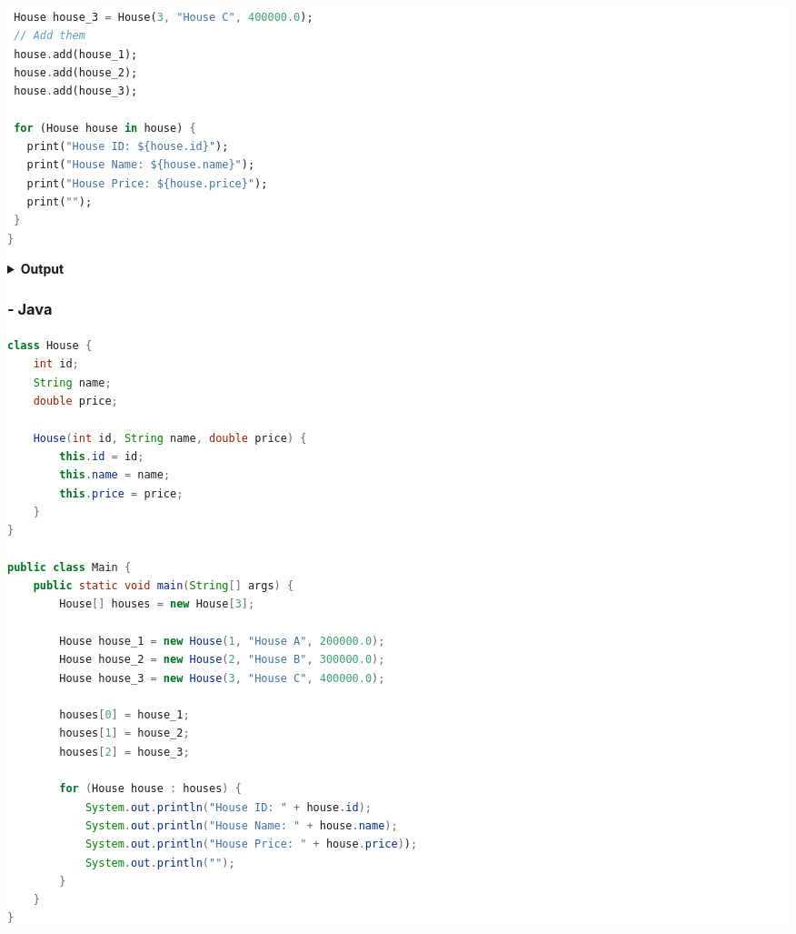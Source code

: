  ```dart
  House house_3 = House(3, "House C", 400000.0);
  // Add them
  house.add(house_1);
  house.add(house_2);
  house.add(house_3);

  for (House house in house) {
    print("House ID: ${house.id}");
    print("House Name: ${house.name}");
    print("House Price: ${house.price}");
    print("");
  }
}

   ```
<details><summary><strong>Output</strong></summary></details>

### - Java
```java
class House {
    int id;
    String name;
    double price;

    House(int id, String name, double price) {
        this.id = id;
        this.name = name;
        this.price = price;
    }
}

public class Main {
    public static void main(String[] args) {
        House[] houses = new House[3];

        House house_1 = new House(1, "House A", 200000.0);
        House house_2 = new House(2, "House B", 300000.0);
        House house_3 = new House(3, "House C", 400000.0);

        houses[0] = house_1;
        houses[1] = house_2;
        houses[2] = house_3;

        for (House house : houses) {
            System.out.println("House ID: " + house.id);
            System.out.println("House Name: " + house.name);
            System.out.println("House Price: " + house.price));
            System.out.println("");
        }
    }
}

   ```
